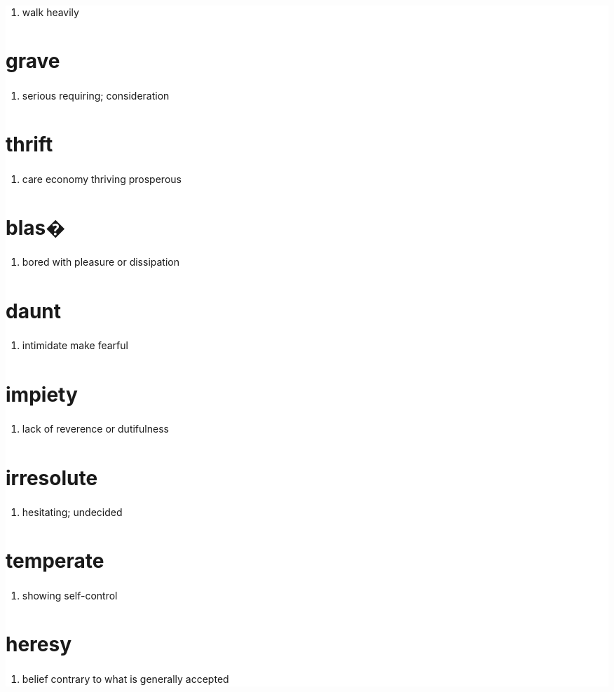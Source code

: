 1. walk heavily

>>>>

# grave

1. serious requiring; consideration

>>>>

# thrift

1. care economy thriving prosperous

>>>>

# blas�

1. bored with pleasure or dissipation

>>>>

# daunt

1. intimidate make fearful

>>>>

# impiety

1. lack of reverence or dutifulness

>>>>

# irresolute

1. hesitating; undecided

>>>>

# temperate

1. showing self-control

>>>>

# heresy

1. belief contrary to what is generally accepted
